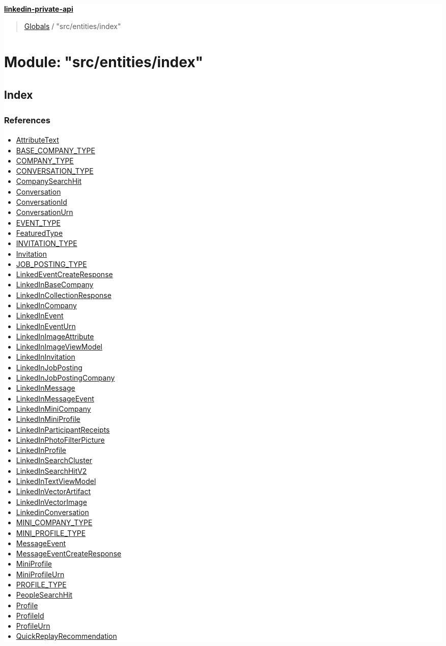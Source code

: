 **[linkedin-private-api](../README.md)**

> [Globals](../globals.md) / "src/entities/index"

# Module: "src/entities/index"

## Index

### References

- [AttributeText](_src_entities_index_.md#attributetext)
- [BASE_COMPANY_TYPE](_src_entities_index_.md#base_company_type)
- [COMPANY_TYPE](_src_entities_index_.md#company_type)
- [CONVERSATION_TYPE](_src_entities_index_.md#conversation_type)
- [CompanySearchHit](_src_entities_index_.md#companysearchhit)
- [Conversation](_src_entities_index_.md#conversation)
- [ConversationId](_src_entities_index_.md#conversationid)
- [ConversationUrn](_src_entities_index_.md#conversationurn)
- [EVENT_TYPE](_src_entities_index_.md#event_type)
- [FeaturedType](_src_entities_index_.md#featuredtype)
- [INVITATION_TYPE](_src_entities_index_.md#invitation_type)
- [Invitation](_src_entities_index_.md#invitation)
- [JOB_POSTING_TYPE](_src_entities_index_.md#job_posting_type)
- [LinkedEventCreateResponse](_src_entities_index_.md#linkedeventcreateresponse)
- [LinkedInBaseCompany](_src_entities_index_.md#linkedinbasecompany)
- [LinkedInCollectionResponse](_src_entities_index_.md#linkedincollectionresponse)
- [LinkedInCompany](_src_entities_index_.md#linkedincompany)
- [LinkedInEvent](_src_entities_index_.md#linkedinevent)
- [LinkedInEventUrn](_src_entities_index_.md#linkedineventurn)
- [LinkedInImageAttribute](_src_entities_index_.md#linkedinimageattribute)
- [LinkedInImageViewModel](_src_entities_index_.md#linkedinimageviewmodel)
- [LinkedInInvitation](_src_entities_index_.md#linkedininvitation)
- [LinkedInJobPosting](_src_entities_index_.md#linkedinjobposting)
- [LinkedInJobPostingCompany](_src_entities_index_.md#linkedinjobpostingcompany)
- [LinkedInMessage](_src_entities_index_.md#linkedinmessage)
- [LinkedInMessageEvent](_src_entities_index_.md#linkedinmessageevent)
- [LinkedInMiniCompany](_src_entities_index_.md#linkedinminicompany)
- [LinkedInMiniProfile](_src_entities_index_.md#linkedinminiprofile)
- [LinkedInParticipantReceipts](_src_entities_index_.md#linkedinparticipantreceipts)
- [LinkedInPhotoFilterPicture](_src_entities_index_.md#linkedinphotofilterpicture)
- [LinkedInProfile](_src_entities_index_.md#linkedinprofile)
- [LinkedInSearchCluster](_src_entities_index_.md#linkedinsearchcluster)
- [LinkedInSearchHitV2](_src_entities_index_.md#linkedinsearchhitv2)
- [LinkedInTextViewModel](_src_entities_index_.md#linkedintextviewmodel)
- [LinkedInVectorArtifact](_src_entities_index_.md#linkedinvectorartifact)
- [LinkedInVectorImage](_src_entities_index_.md#linkedinvectorimage)
- [LinkedinConversation](_src_entities_index_.md#linkedinconversation)
- [MINI_COMPANY_TYPE](_src_entities_index_.md#mini_company_type)
- [MINI_PROFILE_TYPE](_src_entities_index_.md#mini_profile_type)
- [MessageEvent](_src_entities_index_.md#messageevent)
- [MessageEventCreateResponse](_src_entities_index_.md#messageeventcreateresponse)
- [MiniProfile](_src_entities_index_.md#miniprofile)
- [MiniProfileUrn](_src_entities_index_.md#miniprofileurn)
- [PROFILE_TYPE](_src_entities_index_.md#profile_type)
- [PeopleSearchHit](_src_entities_index_.md#peoplesearchhit)
- [Profile](_src_entities_index_.md#profile)
- [ProfileId](_src_entities_index_.md#profileid)
- [ProfileUrn](_src_entities_index_.md#profileurn)
- [QuickReplayRecommendation](_src_entities_index_.md#quickreplayrecommendation)
